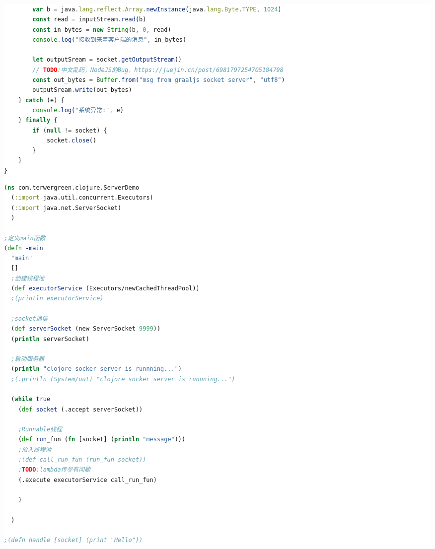    ```javascript
           var b = java.lang.reflect.Array.newInstance(java.lang.Byte.TYPE, 1024)
           const read = inputStream.read(b)
           const in_bytes = new String(b, 0, read)
           console.log("接收到来着客户端的消息", in_bytes)
   
           let outputSream = socket.getOutputStream()
           // TODO:中文乱码，NodeJS的Bug，https://juejin.cn/post/6981797254705184798
           const out_bytes = Buffer.from("msg from graaljs socket server", "utf8")
           outputSream.write(out_bytes)
       } catch (e) {
           console.log("系统异常:", e)
       } finally {
           if (null != socket) {
               socket.close()
           }
       }
   }
   ```

   </code-block>

   <code-block title="Clojure(Beta)">

   ```clojure
   (ns com.terwergreen.clojure.ServerDemo
     (:import java.util.concurrent.Executors)
     (:import java.net.ServerSocket)
     )
   
   ;定义main函数
   (defn -main
     "main"
     []
     ;创建线程池
     (def executorService (Executors/newCachedThreadPool))
     ;(println executorService)
   
     ;socket通信
     (def serverSocket (new ServerSocket 9999))
     (println serverSocket)
   
     ;启动服务器
     (println "clojore socker server is runnning...")
     ;(.println (System/out) "clojore socker server is runnning...")
   
     (while true
       (def socket (.accept serverSocket))
   
       ;Runnable线程
       (def run_fun (fn [socket] (println "message")))
       ;放入线程池
       ;(def call_run_fun (run_fun socket))
       ;TODO:lambda传参有问题
       (.execute executorService call_run_fun)
   
       )
   
     )
   
   ;(defn handle [socket] (print "Hello"))
   ```
